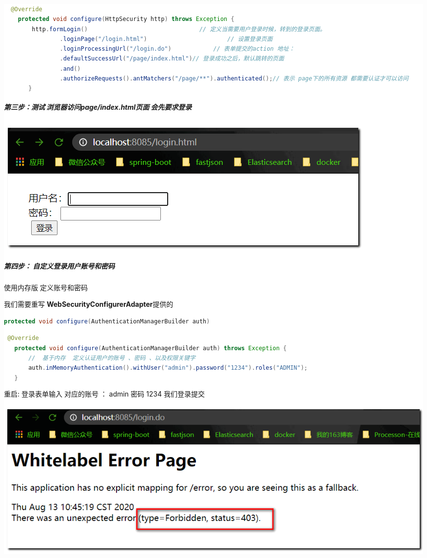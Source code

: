```java
  @Override
    protected void configure(HttpSecurity http) throws Exception {
        http.formLogin() 								// 定义当需要用户登录时候，转到的登录页面。
                .loginPage("/login.html")	 					// 设置登录页面
                .loginProcessingUrl("/login.do") 			// 表单提交的action 地址：
                .defaultSuccessUrl("/page/index.html")// 登录成功之后，默认跳转的页面
                .and()
                .authorizeRequests().antMatchers("/page/**").authenticated();// 表示 page下的所有资源 都需要认证才可以访问
       }
```

##### 第三步：测试  浏览器访问page/index.html页面 会先要求登录

![1597286469028](media/1597286469028.png) 

##### 第四步： 自定义登录用户账号和密码

使用内存版 定义账号和密码   

我们需要重写  **WebSecurityConfigurerAdapter**提供的

```java
protected void configure(AuthenticationManagerBuilder auth) 
```

 ```java
  @Override
    protected void configure(AuthenticationManagerBuilder auth) throws Exception {
        //  基于内存  定义认证用户的账号 、密码 、以及权限关键字
        auth.inMemoryAuthentication().withUser("admin").password("1234").roles("ADMIN");
    }
 ```

重启: 登录表单输入 对应的账号 ： admin   密码  1234  我们登录提交

![1597286734145](media/1597286734145.png) 
